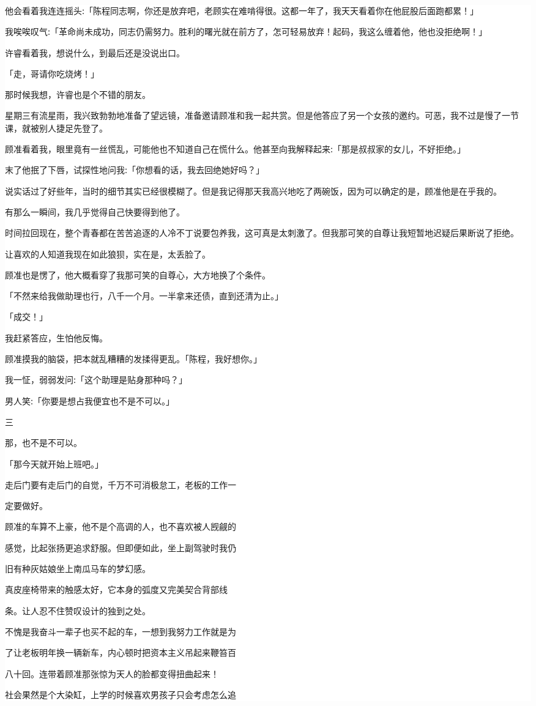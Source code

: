 他会看着我连连摇头:「陈程同志啊，你还是放弃吧，老顾实在难啃得很。这都一年了，我天天看着你在他屁股后面跑都累！」

我唉唉叹气:「革命尚未成功，同志仍需努力。胜利的曙光就在前方了，怎可轻易放弃！起码，我这么缠着他，他也没拒绝啊！」

许睿看着我，想说什么，到最后还是没说出口。

「走，哥请你吃烧烤！」

那时候我想，许睿也是个不错的朋友。

星期三有流星雨，我兴致勃勃地准备了望远镜，准备邀请顾准和我一起共赏。但是他答应了另一个女孩的邀约。可恶，我不过是慢了一节课，就被别人捷足先登了。

顾准看着我，眼里竟有一丝慌乱，可能他也不知道自己在慌什么。他甚至向我解释起来:「那是叔叔家的女儿，不好拒绝。」

末了他抿了下唇，试探性地问我:「你想看的话，我去回绝她好吗？」

说实话过了好些年，当时的细节其实已经很模糊了。但是我记得那天我高兴地吃了两碗饭，因为可以确定的是，顾准他是在乎我的。

有那么一瞬间，我几乎觉得自己快要得到他了。

时间拉回现在，整个青春都在苦苦追逐的人冷不丁说要包养我，这可真是太刺激了。但我那可笑的自尊让我短暂地迟疑后果断说了拒绝。

让喜欢的人知道我现在如此狼狈，实在是，太丢脸了。

顾准也是愣了，他大概看穿了我那可笑的自尊心，大方地换了个条件。

「不然来给我做助理也行，八千一个月。一半拿来还债，直到还清为止。」

「成交！」

我赶紧答应，生怕他反悔。

顾准摸我的脑袋，把本就乱糟糟的发揉得更乱。「陈程，我好想你。」

我一怔，弱弱发问:「这个助理是贴身那种吗？」

男人笑:「你要是想占我便宜也不是不可以。」

三

那，也不是不可以。

「那今天就开始上班吧。」

走后门要有走后门的自觉，千万不可消极怠工，老板的工作一

定要做好。

顾准的车算不上豪，他不是个高调的人，也不喜欢被人觊觎的

感觉，比起张扬更追求舒服。但即便如此，坐上副驾驶时我仍

旧有种灰姑娘坐上南瓜马车的梦幻感。

真皮座椅带来的触感太好，它本身的弧度又完美契合背部线

条。让人忍不住赞叹设计的独到之处。

不愧是我奋斗一辈子也买不起的车，一想到我努力工作就是为

了让老板明年换一辆新车，内心顿时把资本主义吊起来鞭笞百

八十回。连带着顾准那张惊为天人的脸都变得扭曲起来！

社会果然是个大染缸，上学的时候喜欢男孩子只会考虑怎么追
